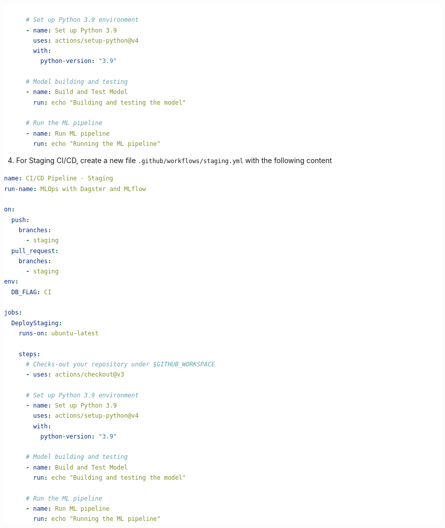 ```yaml

      # Set up Python 3.9 environment
      - name: Set up Python 3.9
        uses: actions/setup-python@v4
        with:
          python-version: "3.9"

      # Model building and testing
      - name: Build and Test Model
        run: echo "Building and testing the model"

      # Run the ML pipeline
      - name: Run ML pipeline
        run: echo "Running the ML pipeline"
```

4. For Staging CI/CD, create a new file `.github/workflows/staging.yml` with the following content

```yaml
name: CI/CD Pipeline - Staging
run-name: MLOps with Dagster and MLflow

on:
  push:
    branches:
      - staging
  pull_request:
    branches:
      - staging
env:
  DB_FLAG: CI

jobs:
  DeployStaging:
    runs-on: ubuntu-latest

    steps:
      # Checks-out your repository under $GITHUB_WORKSPACE
      - uses: actions/checkout@v3

      # Set up Python 3.9 environment
      - name: Set up Python 3.9
        uses: actions/setup-python@v4
        with:
          python-version: "3.9"

      # Model building and testing
      - name: Build and Test Model
        run: echo "Building and testing the model"

      # Run the ML pipeline
      - name: Run ML pipeline
        run: echo "Running the ML pipeline"
```
